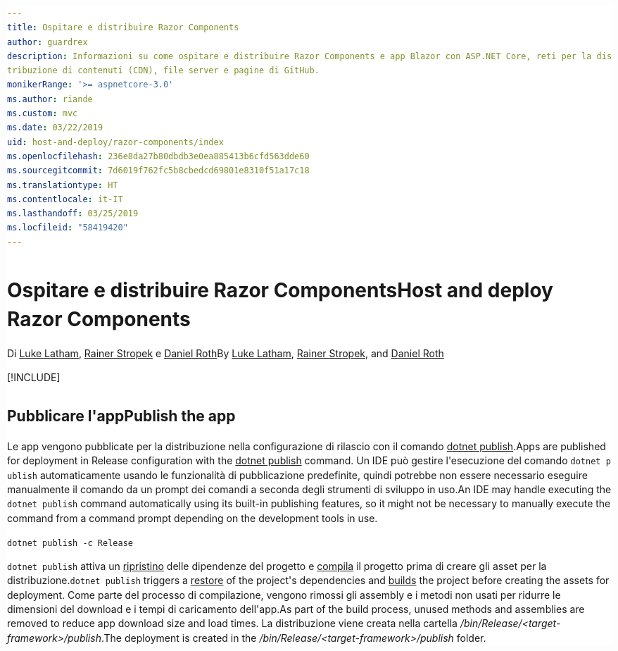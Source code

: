 ```yaml
---
title: Ospitare e distribuire Razor Components
author: guardrex
description: Informazioni su come ospitare e distribuire Razor Components e app Blazor con ASP.NET Core, reti per la distribuzione di contenuti (CDN), file server e pagine di GitHub.
monikerRange: '>= aspnetcore-3.0'
ms.author: riande
ms.custom: mvc
ms.date: 03/22/2019
uid: host-and-deploy/razor-components/index
ms.openlocfilehash: 236e8da27b80dbdb3e0ea885413b6cfd563dde60
ms.sourcegitcommit: 7d6019f762fc5b8cbedcd69801e8310f51a17c18
ms.translationtype: HT
ms.contentlocale: it-IT
ms.lasthandoff: 03/25/2019
ms.locfileid: "58419420"
---
```

# <a name="host-and-deploy-razor-components"></a><span data-ttu-id="f0ac5-103">Ospitare e distribuire Razor Components</span><span class="sxs-lookup"><span data-stu-id="f0ac5-103">Host and deploy Razor Components</span></span>

<span data-ttu-id="f0ac5-104">Di [Luke Latham](https://github.com/guardrex), [Rainer Stropek](https://www.timecockpit.com) e [Daniel Roth](https://github.com/danroth27)</span><span class="sxs-lookup"><span data-stu-id="f0ac5-104">By [Luke Latham](https://github.com/guardrex), [Rainer Stropek](https://www.timecockpit.com), and [Daniel Roth](https://github.com/danroth27)</span></span>

[!INCLUDE[](~/includes/razor-components-preview-notice.md)]

## <a name="publish-the-app"></a><span data-ttu-id="f0ac5-105">Pubblicare l'app</span><span class="sxs-lookup"><span data-stu-id="f0ac5-105">Publish the app</span></span>

<span data-ttu-id="f0ac5-106">Le app vengono pubblicate per la distribuzione nella configurazione di rilascio con il comando [dotnet publish](/dotnet/core/tools/dotnet-publish).</span><span class="sxs-lookup"><span data-stu-id="f0ac5-106">Apps are published for deployment in Release configuration with the [dotnet publish](/dotnet/core/tools/dotnet-publish) command.</span></span> <span data-ttu-id="f0ac5-107">Un IDE può gestire l'esecuzione del comando `dotnet publish` automaticamente usando le funzionalità di pubblicazione predefinite, quindi potrebbe non essere necessario eseguire manualmente il comando da un prompt dei comandi a seconda degli strumenti di sviluppo in uso.</span><span class="sxs-lookup"><span data-stu-id="f0ac5-107">An IDE may handle executing the `dotnet publish` command automatically using its built-in publishing features, so it might not be necessary to manually execute the command from a command prompt depending on the development tools in use.</span></span>

```console
dotnet publish -c Release
```

<span data-ttu-id="f0ac5-108">`dotnet publish` attiva un [ripristino](/dotnet/core/tools/dotnet-restore) delle dipendenze del progetto e [compila](/dotnet/core/tools/dotnet-build) il progetto prima di creare gli asset per la distribuzione.</span><span class="sxs-lookup"><span data-stu-id="f0ac5-108">`dotnet publish` triggers a [restore](/dotnet/core/tools/dotnet-restore) of the project's dependencies and [builds](/dotnet/core/tools/dotnet-build) the project before creating the assets for deployment.</span></span> <span data-ttu-id="f0ac5-109">Come parte del processo di compilazione, vengono rimossi gli assembly e i metodi non usati per ridurre le dimensioni del download e i tempi di caricamento dell'app.</span><span class="sxs-lookup"><span data-stu-id="f0ac5-109">As part of the build process, unused methods and assemblies are removed to reduce app download size and load times.</span></span> <span data-ttu-id="f0ac5-110">La distribuzione viene creata nella cartella */bin/Release/&lt;target-framework&gt;/publish*.</span><span class="sxs-lookup"><span data-stu-id="f0ac5-110">The deployment is created in the */bin/Release/&lt;target-framework&gt;/publish* folder.</span></span>

